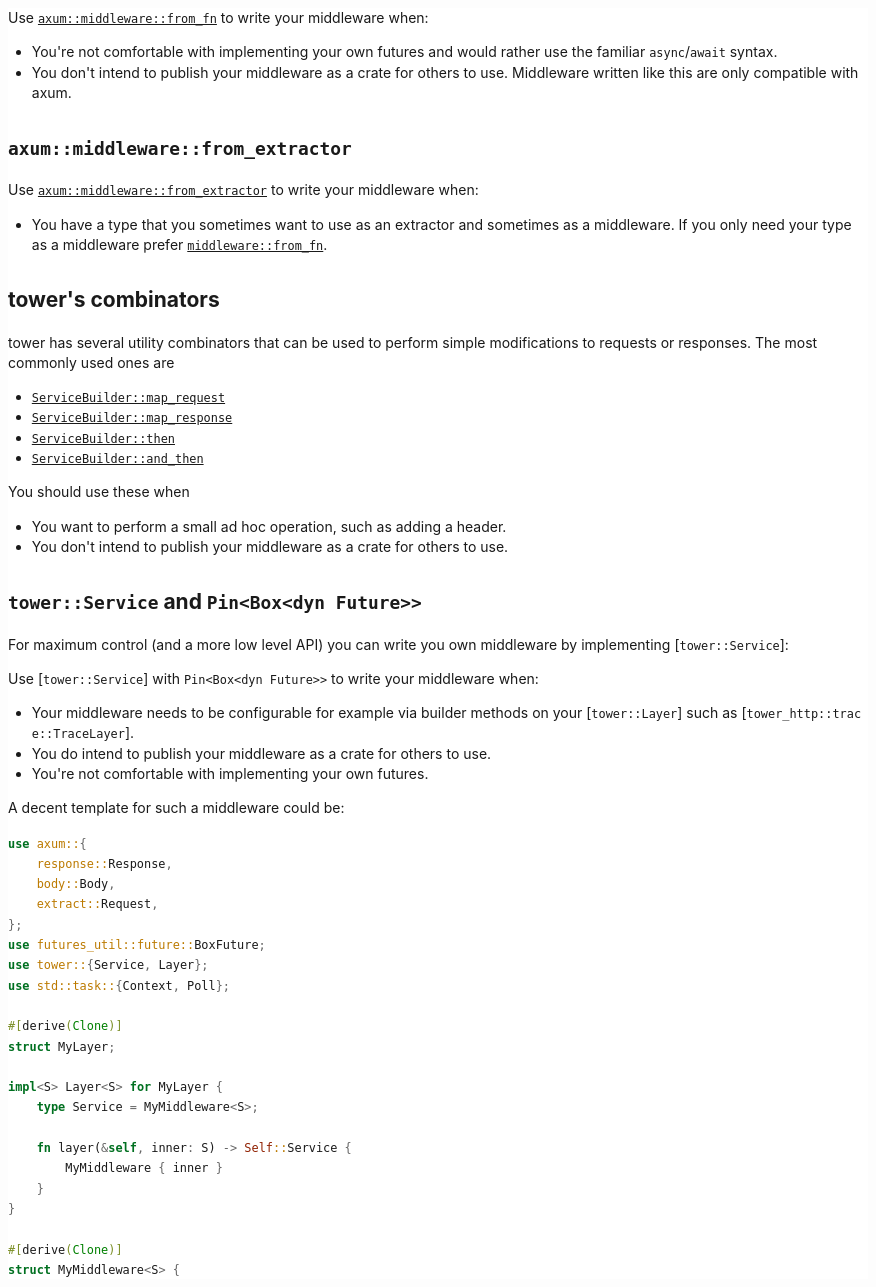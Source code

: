 Use [`axum::middleware::from_fn`] to write your middleware when:

- You're not comfortable with implementing your own futures and would rather use
  the familiar `async`/`await` syntax.
- You don't intend to publish your middleware as a crate for others to use.
  Middleware written like this are only compatible with axum.

## `axum::middleware::from_extractor`

Use [`axum::middleware::from_extractor`] to write your middleware when:

- You have a type that you sometimes want to use as an extractor and sometimes
  as a middleware. If you only need your type as a middleware prefer
  [`middleware::from_fn`].

## tower's combinators

tower has several utility combinators that can be used to perform simple
modifications to requests or responses. The most commonly used ones are

- [`ServiceBuilder::map_request`]
- [`ServiceBuilder::map_response`]
- [`ServiceBuilder::then`]
- [`ServiceBuilder::and_then`]

You should use these when

- You want to perform a small ad hoc operation, such as adding a header.
- You don't intend to publish your middleware as a crate for others to use.

## `tower::Service` and `Pin<Box<dyn Future>>`

For maximum control (and a more low level API) you can write you own middleware
by implementing [`tower::Service`]:

Use [`tower::Service`] with `Pin<Box<dyn Future>>` to write your middleware when:

- Your middleware needs to be configurable for example via builder methods on
  your [`tower::Layer`] such as [`tower_http::trace::TraceLayer`].
- You do intend to publish your middleware as a crate for others to use.
- You're not comfortable with implementing your own futures.

A decent template for such a middleware could be:

```rust
use axum::{
    response::Response,
    body::Body,
    extract::Request,
};
use futures_util::future::BoxFuture;
use tower::{Service, Layer};
use std::task::{Context, Poll};

#[derive(Clone)]
struct MyLayer;

impl<S> Layer<S> for MyLayer {
    type Service = MyMiddleware<S>;

    fn layer(&self, inner: S) -> Self::Service {
        MyMiddleware { inner }
    }
}

#[derive(Clone)]
struct MyMiddleware<S> {
```

[`tower`]: https://crates.io/crates/tower
[`tower-http`]: https://crates.io/crates/tower-http
[tower-guides]: https://github.com/tower-rs/tower/tree/master/guides
[`axum::middleware::from_fn`]: fn@crate::middleware::from_fn
[`middleware::from_fn`]: fn@crate::middleware::from_fn
[tower-from-scratch-guide]: https://github.com/tower-rs/tower/blob/master/guides/building-a-middleware-from-scratch.md
[`ServiceBuilder::map_request`]: tower::ServiceBuilder::map_request
[`ServiceBuilder::map_response`]: tower::ServiceBuilder::map_response
[`ServiceBuilder::then`]: tower::ServiceBuilder::then
[`ServiceBuilder::and_then`]: tower::ServiceBuilder::and_then
[`axum::middleware::from_extractor`]: fn@crate::middleware::from_extractor
[`Handler::layer`]: crate::handler::Handler::layer
[`Router::layer`]: crate::routing::Router::layer
[`MethodRouter::layer`]: crate::routing::MethodRouter::layer
[`Router::route_layer`]: crate::routing::Router::route_layer
[`MethodRouter::route_layer`]: crate::routing::MethodRouter::route_layer
[request extensions]: https://docs.rs/http/latest/http/request/struct.Request.html#method.extensions
[Response extensions]: https://docs.rs/http/latest/http/response/struct.Response.html#method.extensions
[`State`]: crate::extract::State
[`Service`]: tower::Service